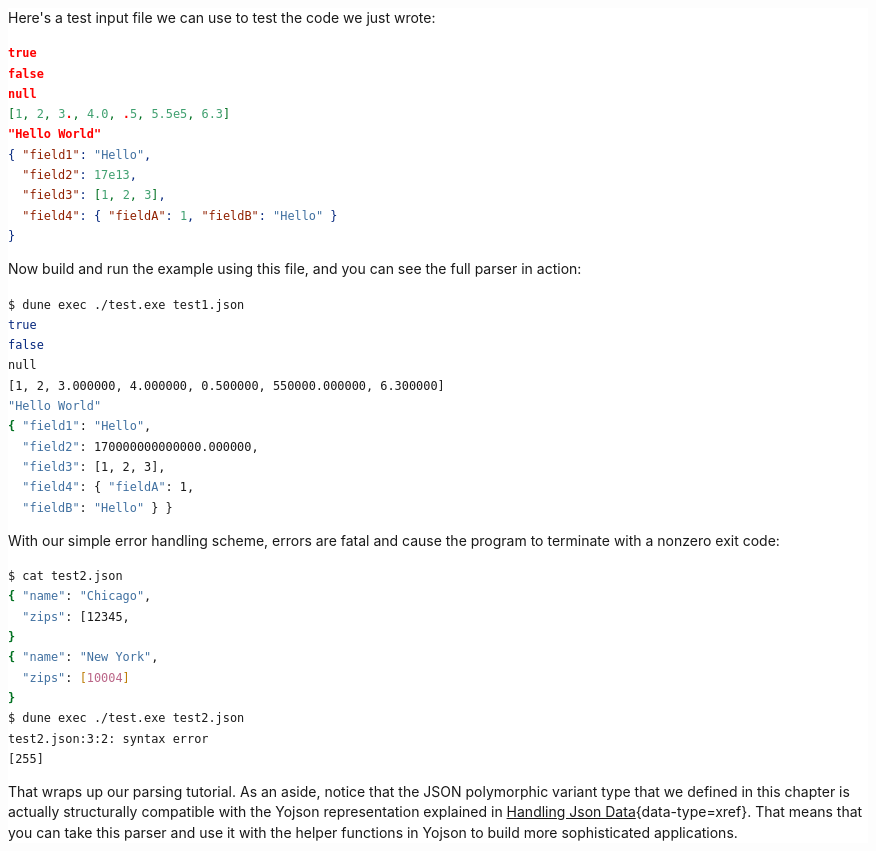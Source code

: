Here's a test input file we can use to test the code we just wrote:

``` file=examples/correct/parsing-test/test1.json
true
false
null
[1, 2, 3., 4.0, .5, 5.5e5, 6.3]
"Hello World"
{ "field1": "Hello",
  "field2": 17e13,
  "field3": [1, 2, 3],
  "field4": { "fieldA": 1, "fieldB": "Hello" }
}
```

Now build and run the example using this file, and you can see the full
parser in action:

```sh dir=examples/correct/parsing-test,skip
$ dune exec ./test.exe test1.json
true
false
null
[1, 2, 3.000000, 4.000000, 0.500000, 550000.000000, 6.300000]
"Hello World"
{ "field1": "Hello",
  "field2": 170000000000000.000000,
  "field3": [1, 2, 3],
  "field4": { "fieldA": 1,
  "fieldB": "Hello" } }
```

With our simple error handling scheme, errors are fatal and cause the program
to terminate with a nonzero exit code:

```sh dir=examples/correct/parsing-test,skip
$ cat test2.json
{ "name": "Chicago",
  "zips": [12345,
}
{ "name": "New York",
  "zips": [10004]
}
$ dune exec ./test.exe test2.json
test2.json:3:2: syntax error
[255]
```

That wraps up our parsing tutorial. As an aside, notice that the JSON
polymorphic variant type that we defined in this chapter is actually
structurally compatible with the Yojson representation explained in
[Handling Json Data](json.html#handling-json-data){data-type=xref}. That
means that you can take this parser and use it with the helper functions in
Yojson to build more sophisticated applications.
